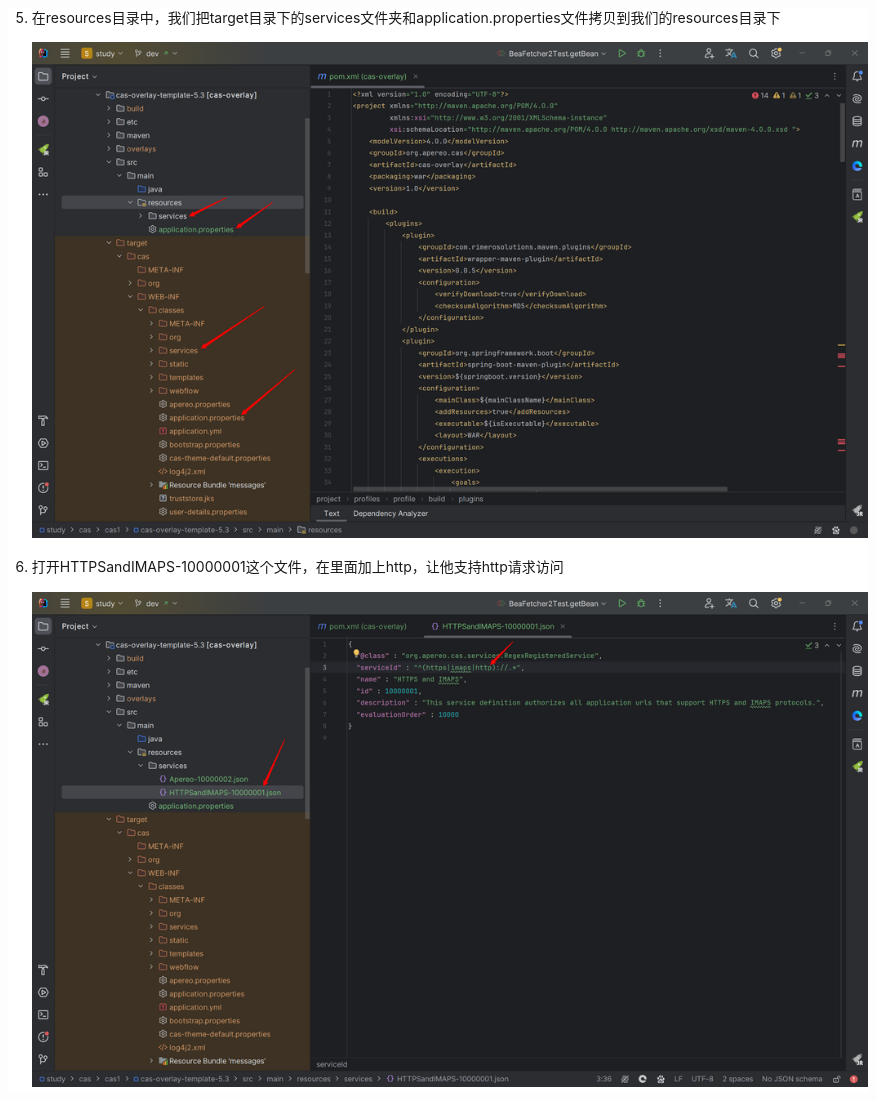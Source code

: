 5. 在resources目录中，我们把target目录下的services文件夹和application.properties文件拷贝到我们的resources目录下

   ![image-20240421170429198](img/image-20240421170429198.png)

6. 打开HTTPSandIMAPS-10000001这个文件，在里面加上http，让他支持http请求访问

   ![image-20240421170526165](img/image-20240421170526165.png)
